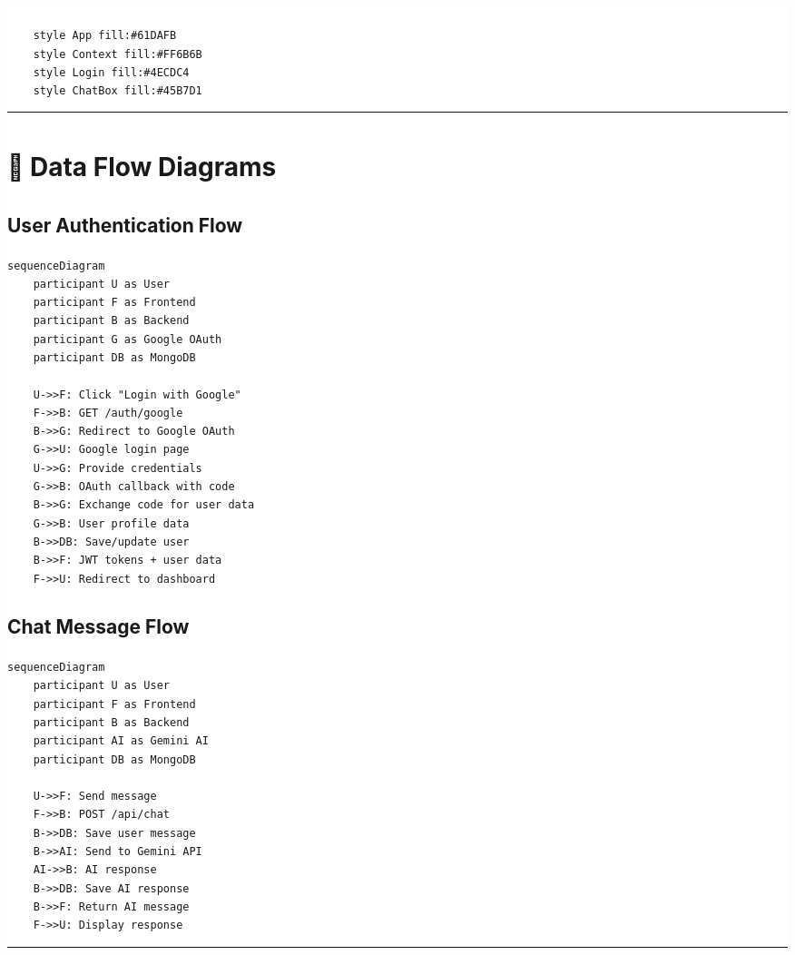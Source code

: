 ```mermaid
    
    style App fill:#61DAFB
    style Context fill:#FF6B6B
    style Login fill:#4ECDC4
    style ChatBox fill:#45B7D1
```

---

# 🔄 Data Flow Diagrams

## User Authentication Flow

```mermaid
sequenceDiagram
    participant U as User
    participant F as Frontend
    participant B as Backend
    participant G as Google OAuth
    participant DB as MongoDB
    
    U->>F: Click "Login with Google"
    F->>B: GET /auth/google
    B->>G: Redirect to Google OAuth
    G->>U: Google login page
    U->>G: Provide credentials
    G->>B: OAuth callback with code
    B->>G: Exchange code for user data
    G->>B: User profile data
    B->>DB: Save/update user
    B->>F: JWT tokens + user data
    F->>U: Redirect to dashboard
```

## Chat Message Flow

```mermaid
sequenceDiagram
    participant U as User
    participant F as Frontend
    participant B as Backend
    participant AI as Gemini AI
    participant DB as MongoDB
    
    U->>F: Send message
    F->>B: POST /api/chat
    B->>DB: Save user message
    B->>AI: Send to Gemini API
    AI->>B: AI response
    B->>DB: Save AI response
    B->>F: Return AI message
    F->>U: Display response
```

---
